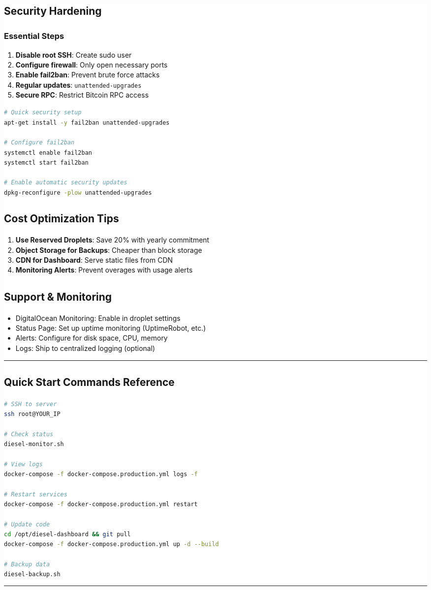 ## Security Hardening

### Essential Steps
1. **Disable root SSH**: Create sudo user
2. **Configure firewall**: Only open necessary ports
3. **Enable fail2ban**: Prevent brute force attacks
4. **Regular updates**: `unattended-upgrades`
5. **Secure RPC**: Restrict Bitcoin RPC access

```bash
# Quick security setup
apt-get install -y fail2ban unattended-upgrades

# Configure fail2ban
systemctl enable fail2ban
systemctl start fail2ban

# Enable automatic security updates
dpkg-reconfigure -plow unattended-upgrades
```

## Cost Optimization Tips

1. **Use Reserved Droplets**: Save 20% with yearly commitment
2. **Object Storage for Backups**: Cheaper than block storage
3. **CDN for Dashboard**: Serve static files from CDN
4. **Monitoring Alerts**: Prevent overages with usage alerts

## Support & Monitoring

- DigitalOcean Monitoring: Enable in droplet settings
- Status Page: Set up uptime monitoring (UptimeRobot, etc.)
- Alerts: Configure for disk space, CPU, memory
- Logs: Ship to centralized logging (optional)

---

## Quick Start Commands Reference

```bash
# SSH to server
ssh root@YOUR_IP

# Check status
diesel-monitor.sh

# View logs
docker-compose -f docker-compose.production.yml logs -f

# Restart services
docker-compose -f docker-compose.production.yml restart

# Update code
cd /opt/diesel-dashboard && git pull
docker-compose -f docker-compose.production.yml up -d --build

# Backup data
diesel-backup.sh
```

---